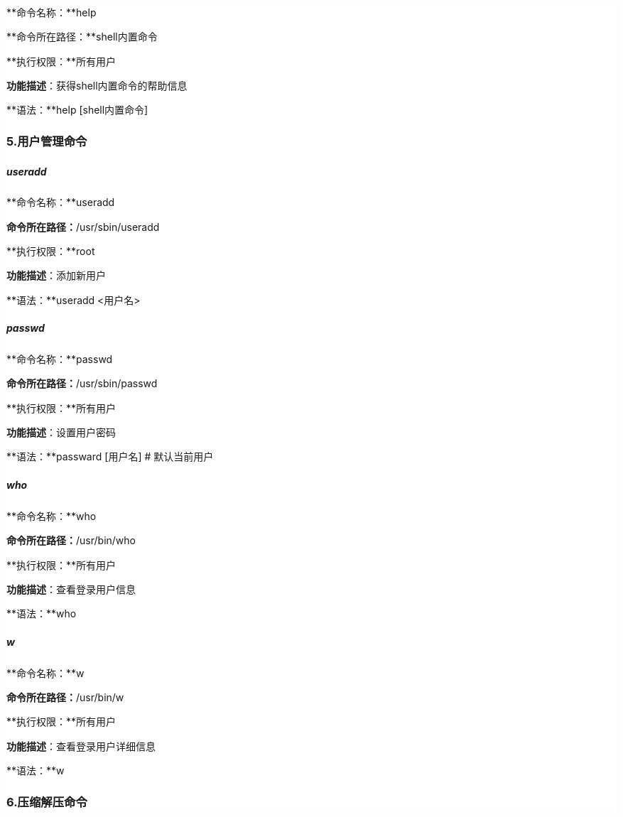 **命令名称：**help

**命令所在路径：**shell内置命令

**执行权限：**所有用户

**功能描述**：获得shell内置命令的帮助信息

**语法：**help	[shell内置命令]

### 5.用户管理命令

##### useradd

**命令名称：**useradd

**命令所在路径：**/usr/sbin/useradd

**执行权限：**root

**功能描述**：添加新用户

**语法：**useradd	<用户名>

##### passwd

**命令名称：**passwd

**命令所在路径：**/usr/sbin/passwd

**执行权限：**所有用户

**功能描述**：设置用户密码

**语法：**passward	[用户名]	# 默认当前用户

##### who

**命令名称：**who

**命令所在路径：**/usr/bin/who

**执行权限：**所有用户

**功能描述**：查看登录用户信息

**语法：**who

##### w

**命令名称：**w

**命令所在路径：**/usr/bin/w

**执行权限：**所有用户

**功能描述**：查看登录用户详细信息

**语法：**w

### 6.压缩解压命令

